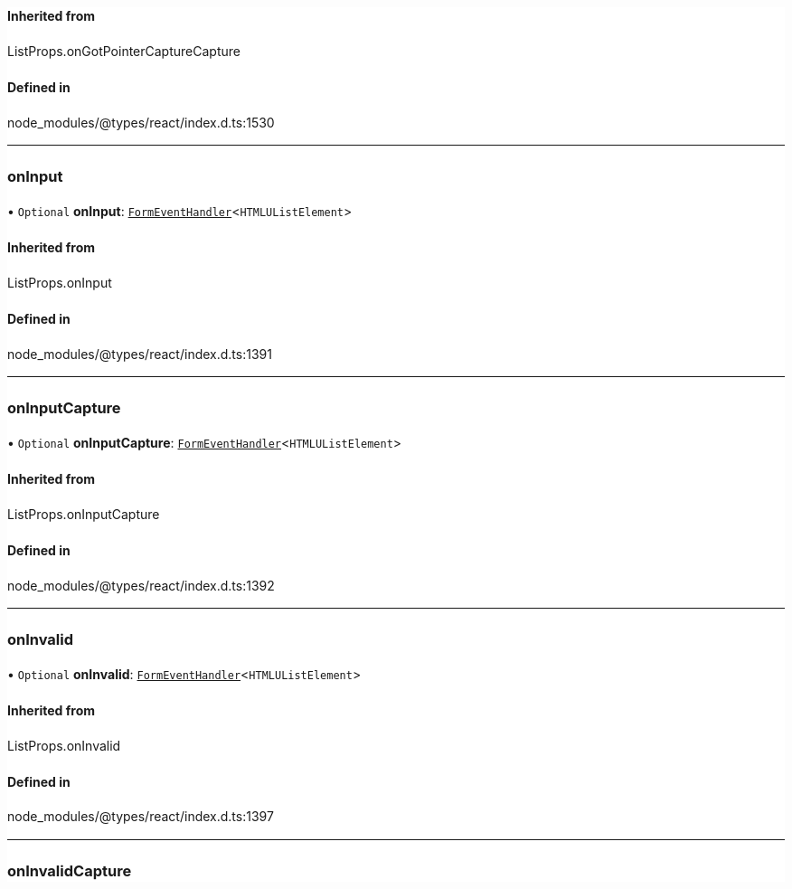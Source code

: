 #### Inherited from

ListProps.onGotPointerCaptureCapture

#### Defined in

node_modules/@types/react/index.d.ts:1530

___

### onInput

• `Optional` **onInput**: [`FormEventHandler`](../modules/components_Container._internal_.md#formeventhandler)<`HTMLUListElement`\>

#### Inherited from

ListProps.onInput

#### Defined in

node_modules/@types/react/index.d.ts:1391

___

### onInputCapture

• `Optional` **onInputCapture**: [`FormEventHandler`](../modules/components_Container._internal_.md#formeventhandler)<`HTMLUListElement`\>

#### Inherited from

ListProps.onInputCapture

#### Defined in

node_modules/@types/react/index.d.ts:1392

___

### onInvalid

• `Optional` **onInvalid**: [`FormEventHandler`](../modules/components_Container._internal_.md#formeventhandler)<`HTMLUListElement`\>

#### Inherited from

ListProps.onInvalid

#### Defined in

node_modules/@types/react/index.d.ts:1397

___

### onInvalidCapture
